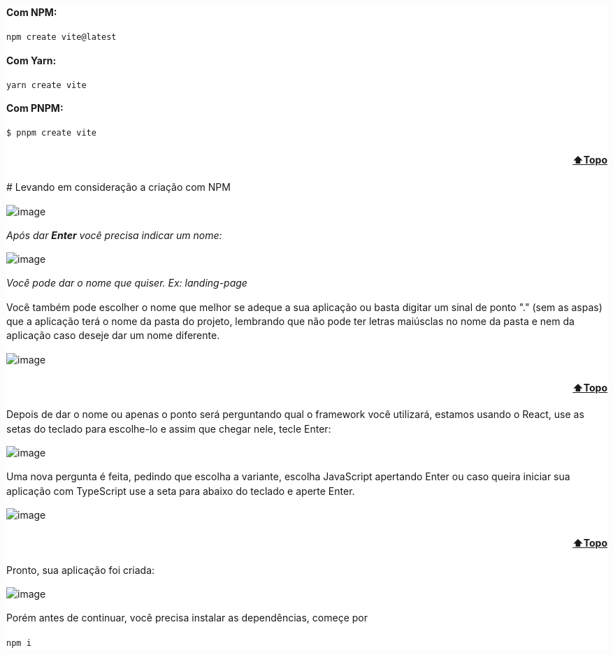 **Com NPM:**

```
npm create vite@latest
```

**Com Yarn:**

```
yarn create vite
```

**Com PNPM:**

```
$ pnpm create vite
```

<h4 align="right"><a href="#topo">⬆️Topo</a></h4>
# Levando em consideração a criação com NPM

![image](https://user-images.githubusercontent.com/89301596/190340070-9d396332-2d7c-4718-9c9a-87c711faa548.png)

_Após dar **Enter** você precisa indicar um nome:_

![image](https://user-images.githubusercontent.com/89301596/190340194-877d0e14-b72b-4510-8a50-f155a424debf.png)

_Você pode dar o nome que quiser. Ex: landing-page_

Você também pode escolher o nome que melhor se adeque a sua aplicação ou basta digitar um sinal de ponto "." (sem as aspas) que a aplicação terá o nome da pasta do projeto, lembrando que não pode ter letras maiúsclas no nome da pasta e nem da aplicação caso deseje dar um nome diferente.

![image](https://user-images.githubusercontent.com/89301596/190340624-b178be78-cfd8-4062-a77a-59e6ee6aad80.png)

<h4 align="right"><a href="#topo">⬆️Topo</a></h4>

Depois de dar o nome ou apenas o ponto será perguntando qual o framework você utilizará, estamos usando o React, use as setas do teclado para escolhe-lo e assim que chegar nele, tecle Enter:

![image](https://user-images.githubusercontent.com/89301596/190340748-c1649efd-14d8-434a-822f-51ea55fd3a00.png)

Uma nova pergunta é feita, pedindo que escolha a variante, escolha JavaScript apertando Enter ou caso queira iniciar sua aplicação com TypeScript use a seta para abaixo do teclado e aperte Enter.

![image](https://user-images.githubusercontent.com/89301596/190341371-020dae67-3871-4402-ad61-8f9c3906439f.png)

<h4 align="right"><a href="#topo">⬆️Topo</a></h4>
Pronto, sua aplicação foi criada:

![image](https://user-images.githubusercontent.com/89301596/190341626-8861796b-f31f-49ac-bb37-7054c9aaa47e.png)

Porém antes de continuar, você precisa instalar as dependências, começe por

```
npm i
```
